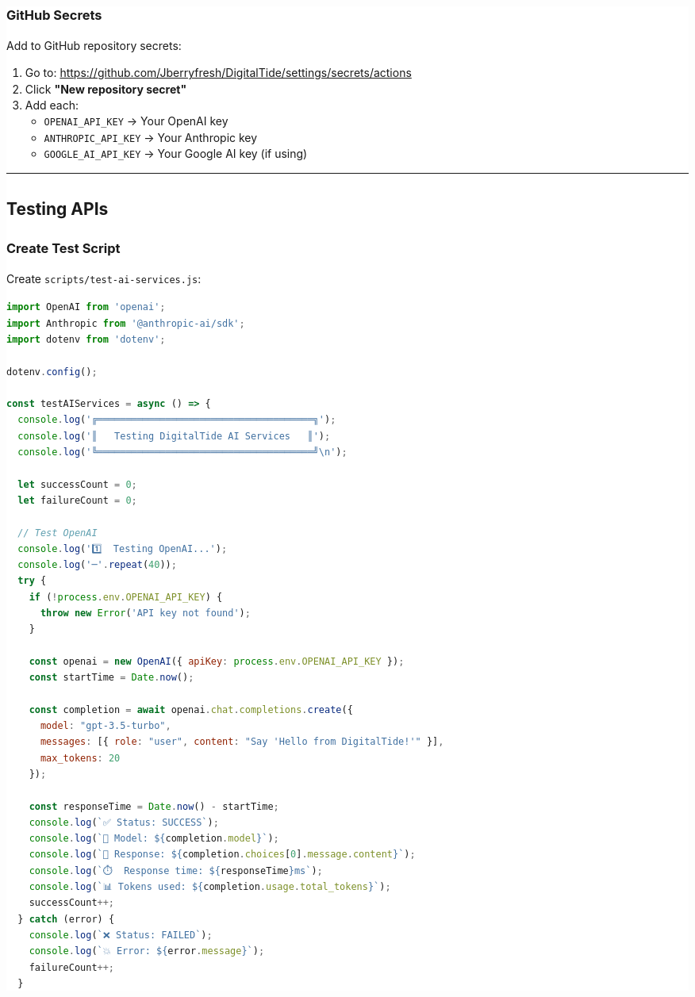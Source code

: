### GitHub Secrets

Add to GitHub repository secrets:

1. Go to: https://github.com/Jberryfresh/DigitalTide/settings/secrets/actions
2. Click **"New repository secret"**
3. Add each:
   - `OPENAI_API_KEY` → Your OpenAI key
   - `ANTHROPIC_API_KEY` → Your Anthropic key
   - `GOOGLE_AI_API_KEY` → Your Google AI key (if using)

---

## Testing APIs

### Create Test Script

Create `scripts/test-ai-services.js`:

```javascript
import OpenAI from 'openai';
import Anthropic from '@anthropic-ai/sdk';
import dotenv from 'dotenv';

dotenv.config();

const testAIServices = async () => {
  console.log('╔══════════════════════════════════════╗');
  console.log('║   Testing DigitalTide AI Services   ║');
  console.log('╚══════════════════════════════════════╝\n');

  let successCount = 0;
  let failureCount = 0;

  // Test OpenAI
  console.log('1️⃣  Testing OpenAI...');
  console.log('─'.repeat(40));
  try {
    if (!process.env.OPENAI_API_KEY) {
      throw new Error('API key not found');
    }

    const openai = new OpenAI({ apiKey: process.env.OPENAI_API_KEY });
    const startTime = Date.now();
    
    const completion = await openai.chat.completions.create({
      model: "gpt-3.5-turbo",
      messages: [{ role: "user", content: "Say 'Hello from DigitalTide!'" }],
      max_tokens: 20
    });

    const responseTime = Date.now() - startTime;
    console.log(`✅ Status: SUCCESS`);
    console.log(`🤖 Model: ${completion.model}`);
    console.log(`💬 Response: ${completion.choices[0].message.content}`);
    console.log(`⏱️  Response time: ${responseTime}ms`);
    console.log(`📊 Tokens used: ${completion.usage.total_tokens}`);
    successCount++;
  } catch (error) {
    console.log(`❌ Status: FAILED`);
    console.log(`💥 Error: ${error.message}`);
    failureCount++;
  }

```